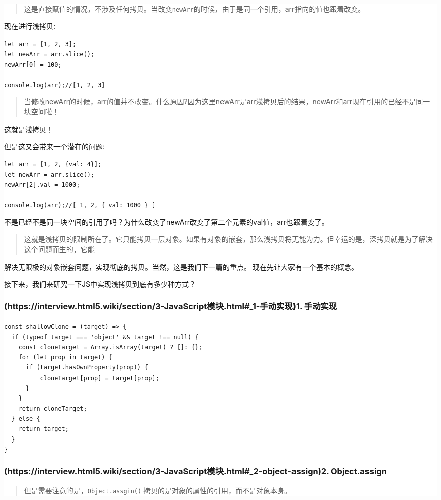 > 这是直接赋值的情况，不涉及任何拷贝。当改变`newArr`的时候，由于是同一个引用，arr指向的值也跟着改变。

现在进行浅拷贝:

```text
let arr = [1, 2, 3];
let newArr = arr.slice();
newArr[0] = 100;

console.log(arr);//[1, 2, 3] 
```

> 当修改newArr的时候，arr的值并不改变。什么原因?因为这里newArr是arr浅拷贝后的结果，newArr和arr现在引用的已经不是同一块空间啦！

这就是浅拷贝！

但是这又会带来一个潜在的问题:

```text
let arr = [1, 2, {val: 4}];
let newArr = arr.slice();
newArr[2].val = 1000;

console.log(arr);//[ 1, 2, { val: 1000 } ] 
```

不是已经不是同一块空间的引用了吗？为什么改变了newArr改变了第二个元素的val值，arr也跟着变了。

> 这就是浅拷贝的限制所在了。它只能拷贝一层对象。如果有对象的嵌套，那么浅拷贝将无能为力。但幸运的是，深拷贝就是为了解决这个问题而生的，它能

解决无限极的对象嵌套问题，实现彻底的拷贝。当然，这是我们下一篇的重点。 现在先让大家有一个基本的概念。

接下来，我们来研究一下JS中实现浅拷贝到底有多少种方式？

### (https://interview.html5.wiki/section/3-JavaScript模块.html#_1-手动实现)1. 手动实现

```text
const shallowClone = (target) => {
  if (typeof target === 'object' && target !== null) {
    const cloneTarget = Array.isArray(target) ? []: {};
    for (let prop in target) {
      if (target.hasOwnProperty(prop)) {
          cloneTarget[prop] = target[prop];
      }
    }
    return cloneTarget;
  } else {
    return target;
  }
} 
```

### (https://interview.html5.wiki/section/3-JavaScript模块.html#_2-object-assign)2. Object.assign

> 但是需要注意的是，`Object.assgin()` 拷贝的是对象的属性的引用，而不是对象本身。


  [Symbol('aa')]: 100,